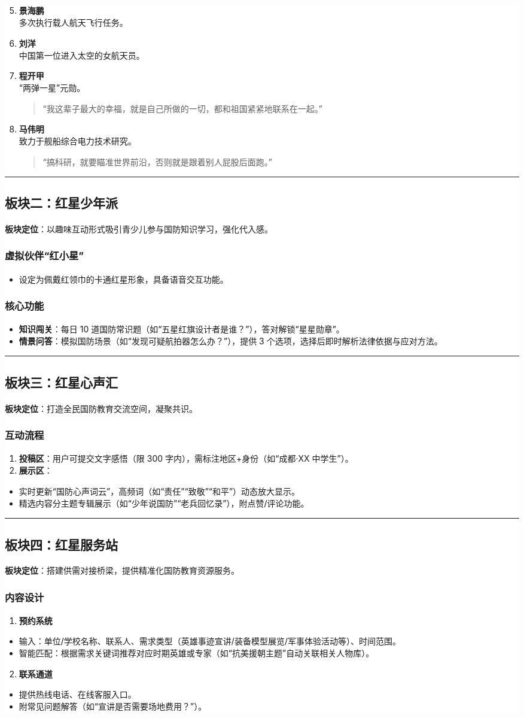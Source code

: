 5. **景海鹏**  
   多次执行载人航天飞行任务。

6. **刘洋**  
   中国第一位进入太空的女航天员。

7. **程开甲**  
   “两弹一星”元勋。
   > “我这辈子最大的幸福，就是自己所做的一切，都和祖国紧紧地联系在一起。”

8. **马伟明**  
   致力于舰船综合电力技术研究。
   > “搞科研，就要瞄准世界前沿，否则就是跟着别人屁股后面跑。”

---

## 板块二：红星少年派

**板块定位**：以趣味互动形式吸引青少儿参与国防知识学习，强化代入感。

### 虚拟伙伴“红小星”

- 设定为佩戴红领巾的卡通红星形象，具备语音交互功能。

### 核心功能

- **知识闯关**：每日 10 道国防常识题（如“五星红旗设计者是谁？”），答对解锁“星星勋章”。
- **情景问答**：模拟国防场景（如“发现可疑航拍器怎么办？”），提供 3 个选项，选择后即时解析法律依据与应对方法。

---

## 板块三：红星心声汇

**板块定位**：打造全民国防教育交流空间，凝聚共识。

### 互动流程

1. **投稿区**：用户可提交文字感悟（限 300 字内），需标注地区+身份（如“成都·XX 中学生”）。
2. **展示区**：
  - 实时更新“国防心声词云”，高频词（如“责任”“致敬”“和平”）动态放大显示。
  - 精选内容分主题专辑展示（如“少年说国防”“老兵回忆录”），附点赞/评论功能。

---

## 板块四：红星服务站

**板块定位**：搭建供需对接桥梁，提供精准化国防教育资源服务。

### 内容设计

1. **预约系统**
  - 输入：单位/学校名称、联系人、需求类型（英雄事迹宣讲/装备模型展览/军事体验活动等）、时间范围。
  - 智能匹配：根据需求关键词推荐对应时期英雄或专家（如“抗美援朝主题”自动关联相关人物库）。

2. **联系通道**
  - 提供热线电话、在线客服入口。
  - 附常见问题解答（如“宣讲是否需要场地费用？”）。
